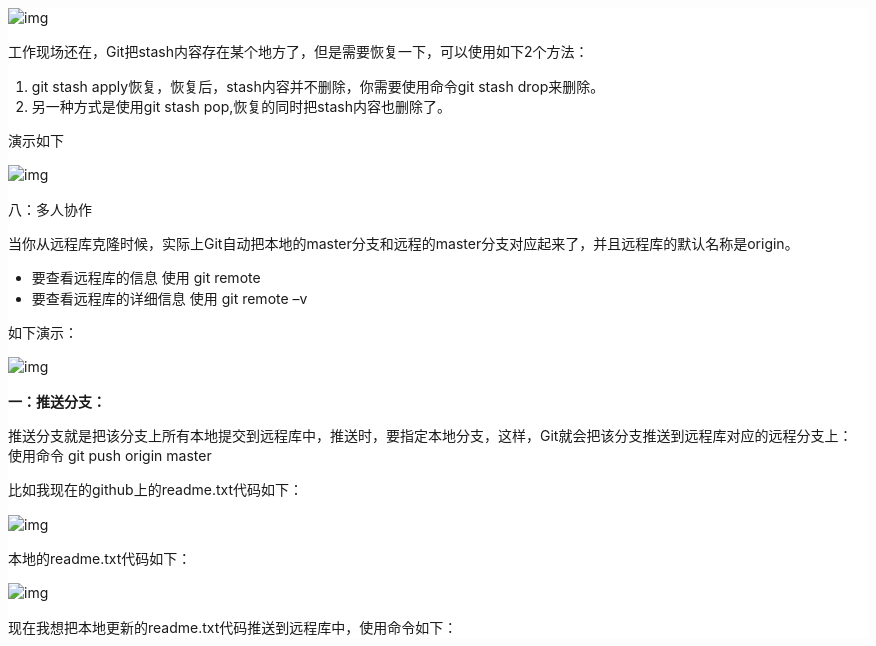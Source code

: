 

![img](https://mmbiz.qpic.cn/mmbiz_jpg/eZzl4LXykQwdIze8xZ74YQ859KfNjHG5VNUTZXSibIBkMEyl1pYdicHB9hKcYUNrQ89s6eWW0duLw1NpAbYTNibbg/640?wx_fmt=jpeg&tp=webp&wxfrom=5&wx_lazy=1&wx_co=1)



工作现场还在，Git把stash内容存在某个地方了，但是需要恢复一下，可以使用如下2个方法：



1. git stash apply恢复，恢复后，stash内容并不删除，你需要使用命令git stash drop来删除。
2. 另一种方式是使用git stash pop,恢复的同时把stash内容也删除了。



演示如下



![img](https://mmbiz.qpic.cn/mmbiz_jpg/eZzl4LXykQwdIze8xZ74YQ859KfNjHG5IbbLSNCfD3T7zLMY36UGp819fSjhLMcC7Qoq0gLaAca23ILvO1ybicw/640?wx_fmt=jpeg&tp=webp&wxfrom=5&wx_lazy=1&wx_co=1)





八：多人协作



当你从远程库克隆时候，实际上Git自动把本地的master分支和远程的master分支对应起来了，并且远程库的默认名称是origin。



- 要查看远程库的信息 使用 git remote
- 要查看远程库的详细信息 使用 git remote –v



如下演示：



![img](https://mmbiz.qpic.cn/mmbiz_jpg/eZzl4LXykQwdIze8xZ74YQ859KfNjHG5cqr2eUXvhfjeCz9XJkayFhw551sWQhP6iaFia2TibialY8qMDVRYichhiakw/640?wx_fmt=jpeg&tp=webp&wxfrom=5&wx_lazy=1&wx_co=1)



**一：推送分支：**



推送分支就是把该分支上所有本地提交到远程库中，推送时，要指定本地分支，这样，Git就会把该分支推送到远程库对应的远程分支上： 使用命令 git push origin master



比如我现在的github上的readme.txt代码如下：



![img](https://mmbiz.qpic.cn/mmbiz_jpg/eZzl4LXykQwdIze8xZ74YQ859KfNjHG5JqZKoNOu7RIxys9xicYT0zC6Se8AZ3puAKwnPMPnVkqxe5D0yTRbeBQ/640?wx_fmt=jpeg&tp=webp&wxfrom=5&wx_lazy=1&wx_co=1)



本地的readme.txt代码如下：



![img](https://mmbiz.qpic.cn/mmbiz_jpg/eZzl4LXykQwdIze8xZ74YQ859KfNjHG5mk81icHOzJ5xnibJQSDtDicJxH2SLPEy1Bxjib0IBhYAFO1x8QIBEHP9mw/640?wx_fmt=jpeg&tp=webp&wxfrom=5&wx_lazy=1&wx_co=1)



现在我想把本地更新的readme.txt代码推送到远程库中，使用命令如下：

